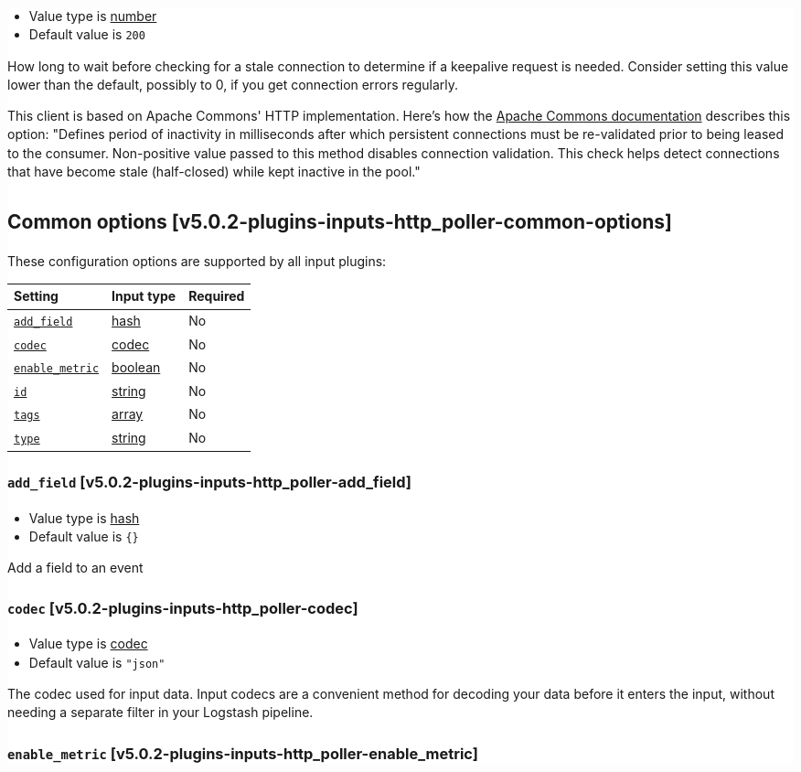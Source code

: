 * Value type is [number](/lsr/value-types.md#number)
* Default value is `200`

How long to wait before checking for a stale connection to determine if a keepalive request is needed. Consider setting this value lower than the default, possibly to 0, if you get connection errors regularly.

This client is based on Apache Commons' HTTP implementation. Here’s how the [Apache Commons documentation](https://hc.apache.org/httpcomponents-client-ga/httpclient/apidocs/org/apache/http/impl/conn/PoolingHttpClientConnectionManager.html#setValidateAfterInactivity\(int\)) describes this option: "Defines period of inactivity in milliseconds after which persistent connections must be re-validated prior to being leased to the consumer. Non-positive value passed to this method disables connection validation. This check helps detect connections that have become stale (half-closed) while kept inactive in the pool."

## Common options [v5.0.2-plugins-inputs-http_poller-common-options]

These configuration options are supported by all input plugins:

| Setting | Input type | Required |
| :- | :- | :- |
| [`add_field`](v5-0-2-plugins-inputs-http_poller.md#v5.0.2-plugins-inputs-http_poller-add_field) | [hash](/lsr/value-types.md#hash) | No |
| [`codec`](v5-0-2-plugins-inputs-http_poller.md#v5.0.2-plugins-inputs-http_poller-codec) | [codec](/lsr/value-types.md#codec) | No |
| [`enable_metric`](v5-0-2-plugins-inputs-http_poller.md#v5.0.2-plugins-inputs-http_poller-enable_metric) | [boolean](/lsr/value-types.md#boolean) | No |
| [`id`](v5-0-2-plugins-inputs-http_poller.md#v5.0.2-plugins-inputs-http_poller-id) | [string](/lsr/value-types.md#string) | No |
| [`tags`](v5-0-2-plugins-inputs-http_poller.md#v5.0.2-plugins-inputs-http_poller-tags) | [array](/lsr/value-types.md#array) | No |
| [`type`](v5-0-2-plugins-inputs-http_poller.md#v5.0.2-plugins-inputs-http_poller-type) | [string](/lsr/value-types.md#string) | No |

### `add_field` [v5.0.2-plugins-inputs-http_poller-add_field]

* Value type is [hash](/lsr/value-types.md#hash)
* Default value is `{}`

Add a field to an event

### `codec` [v5.0.2-plugins-inputs-http_poller-codec]

* Value type is [codec](/lsr/value-types.md#codec)
* Default value is `"json"`

The codec used for input data. Input codecs are a convenient method for decoding your data before it enters the input, without needing a separate filter in your Logstash pipeline.

### `enable_metric` [v5.0.2-plugins-inputs-http_poller-enable_metric]
